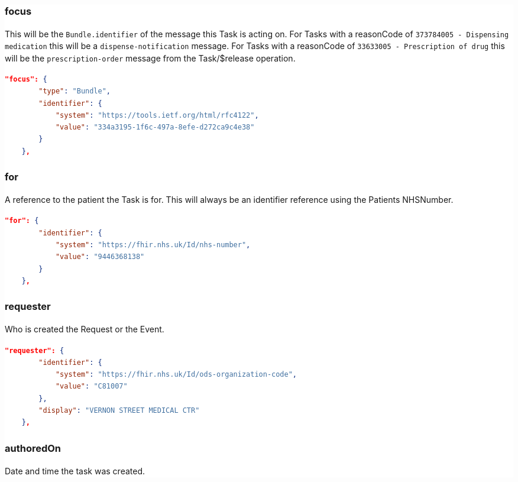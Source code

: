 <a name="focus"></a>
### focus 

This will be the `Bundle.identifier` of the message this Task is acting on. 
For Tasks with a reasonCode of `373784005 - Dispensing medication`  this will be a `dispense-notification` message. 
For Tasks with a reasonCode of `33633005 - Prescription of drug` this will be the `prescription-order` message from the Task/$release operation.

```json
"focus": {
        "type": "Bundle",
        "identifier": {
            "system": "https://tools.ietf.org/html/rfc4122",
            "value": "334a3195-1f6c-497a-8efe-d272ca9c4e38"
        }
    },
```

<a name="for"></a>
### for

A reference to the patient the Task is for. This will always be an identifier reference using the Patients NHSNumber.

```json
"for": {
        "identifier": {
            "system": "https://fhir.nhs.uk/Id/nhs-number",
            "value": "9446368138"
        }
    },
```

<a name="requester"></a>
### requester

Who is created the Request or the Event. 

```json
"requester": {
        "identifier": {
            "system": "https://fhir.nhs.uk/Id/ods-organization-code",
            "value": "C81007"
        },
        "display": "VERNON STREET MEDICAL CTR"
    },
```

<a name="authoredOn"></a>
### authoredOn

Date and time the task was created.
